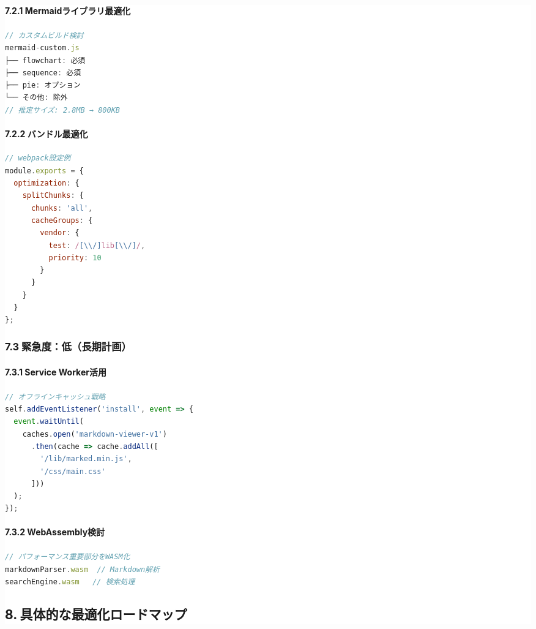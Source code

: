 #### 7.2.1 Mermaidライブラリ最適化
```javascript
// カスタムビルド検討
mermaid-custom.js
├── flowchart: 必須
├── sequence: 必須  
├── pie: オプション
└── その他: 除外
// 推定サイズ: 2.8MB → 800KB
```

#### 7.2.2 バンドル最適化
```javascript
// webpack設定例
module.exports = {
  optimization: {
    splitChunks: {
      chunks: 'all',
      cacheGroups: {
        vendor: {
          test: /[\\/]lib[\\/]/,
          priority: 10
        }
      }
    }
  }
};
```

### 7.3 緊急度：低（長期計画）

#### 7.3.1 Service Worker活用
```javascript
// オフラインキャッシュ戦略
self.addEventListener('install', event => {
  event.waitUntil(
    caches.open('markdown-viewer-v1')
      .then(cache => cache.addAll([
        '/lib/marked.min.js',
        '/css/main.css'
      ]))
  );
});
```

#### 7.3.2 WebAssembly検討
```javascript
// パフォーマンス重要部分をWASM化
markdownParser.wasm  // Markdown解析
searchEngine.wasm   // 検索処理
```

## 8. 具体的な最適化ロードマップ
